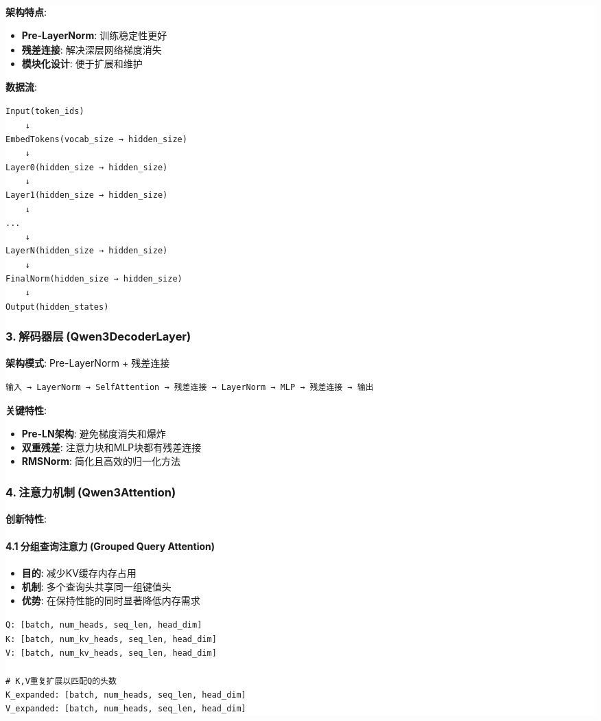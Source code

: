 **架构特点**:
- **Pre-LayerNorm**: 训练稳定性更好
- **残差连接**: 解决深层网络梯度消失
- **模块化设计**: 便于扩展和维护

**数据流**:
```
Input(token_ids) 
    ↓
EmbedTokens(vocab_size → hidden_size)
    ↓
Layer0(hidden_size → hidden_size)
    ↓
Layer1(hidden_size → hidden_size)
    ↓
...
    ↓
LayerN(hidden_size → hidden_size)
    ↓
FinalNorm(hidden_size → hidden_size)
    ↓
Output(hidden_states)
```

### 3. 解码器层 (Qwen3DecoderLayer)

**架构模式**: Pre-LayerNorm + 残差连接

```
输入 → LayerNorm → SelfAttention → 残差连接 → LayerNorm → MLP → 残差连接 → 输出
```

**关键特性**:
- **Pre-LN架构**: 避免梯度消失和爆炸
- **双重残差**: 注意力块和MLP块都有残差连接
- **RMSNorm**: 简化且高效的归一化方法

### 4. 注意力机制 (Qwen3Attention)

**创新特性**:

#### 4.1 分组查询注意力 (Grouped Query Attention)
- **目的**: 减少KV缓存内存占用
- **机制**: 多个查询头共享同一组键值头
- **优势**: 在保持性能的同时显著降低内存需求

```
Q: [batch, num_heads, seq_len, head_dim]
K: [batch, num_kv_heads, seq_len, head_dim] 
V: [batch, num_kv_heads, seq_len, head_dim]

# K,V重复扩展以匹配Q的头数
K_expanded: [batch, num_heads, seq_len, head_dim]
V_expanded: [batch, num_heads, seq_len, head_dim]
```
